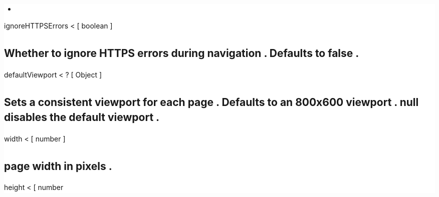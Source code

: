 -
ignoreHTTPSErrors
<
[
boolean
]
>
Whether
to
ignore
HTTPS
errors
during
navigation
.
Defaults
to
false
.
-
defaultViewport
<
?
[
Object
]
>
Sets
a
consistent
viewport
for
each
page
.
Defaults
to
an
800x600
viewport
.
null
disables
the
default
viewport
.
-
width
<
[
number
]
>
page
width
in
pixels
.
-
height
<
[
number